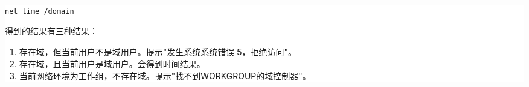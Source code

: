 	net time /domain

得到的结果有三种结果：

1. 存在域，但当前用户不是域用户。提示"发生系统系统错误 5，拒绝访问"。
2. 存在域，且当前用户是域用户。会得到时间结果。
3. 当前网络环境为工作组，不存在域。提示"找不到WORKGROUP的域控制器"。

















[p1]:./../media/2021-01-23-1.jpg
[p2]:./../media/2021-01-23-2.jpg
[p3]:./../media/2021-01-23-3.jpg
[p4]:./../media/2021-01-23-4.jpg
[p5]:./../media/2021-01-23-5.jpg
[p6]:./../media/2021-01-23-6.jpg
[p7]:./../media/2021-01-23-7.jpg
[p8]:./../media/2021-01-23-8.jpg
[p9]:./../media/2021-01-23-9.jpg
[p10]:./../media/2021-01-23-10.jpg
[p11]:./../media/2021-01-23-11.jpg
[p12]:./../media/2021-01-23-12.jpg
[p13]:./../media/2021-01-23-13.jpg
[p14]:./../media/2021-01-23-14.jpg
[p15]:./../media/2021-01-23-15.jpg
[p16]:./../media/2021-01-23-16.jpg
[p17]:./../media/2021-01-23-17.jpg
[p18]:./../media/2021-01-23-18.jpg
[p19]:./../media/2021-01-23-19.jpg
[p20]:./../media/2021-01-23-20.jpg
[p21]:./../media/2021-01-23-21.jpg
[p22]:./../media/2021-01-23-22.jpg
[p23]:./../media/2021-01-24-1.jpg
[p24]:./../media/2021-01-24-2.jpg
[p25]:./../media/2021-01-24-3.jpg
[p26]:./../media/2021-01-24-4.jpg
[p27]:./../media/2021-01-24-5.jpg
[p28]:./../media/2021-01-24-6.jpg